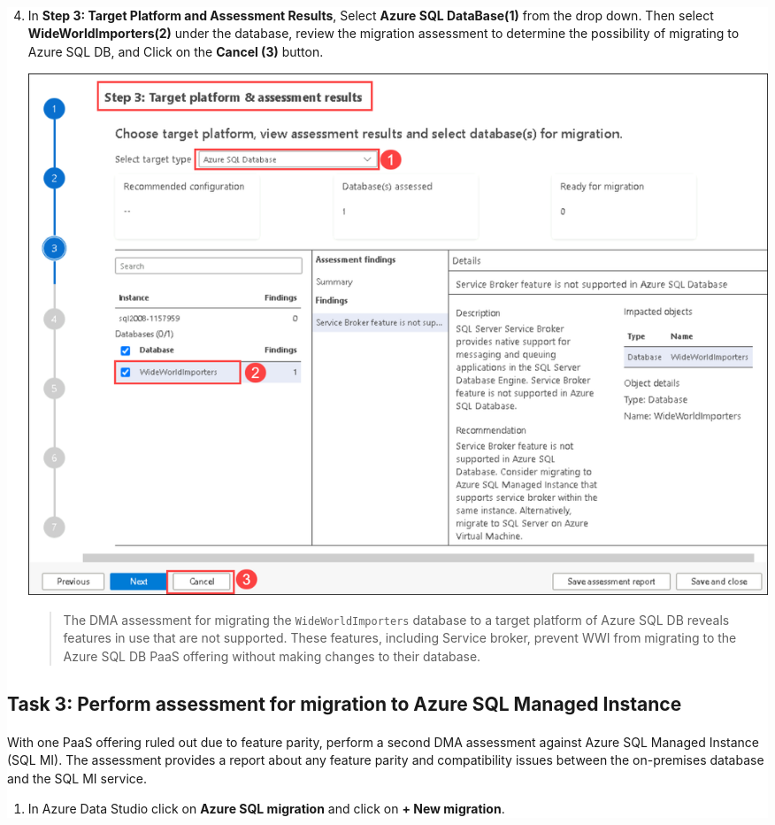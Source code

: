 4. In **Step 3: Target Platform and Assessment Results**, Select **Azure SQL DataBase(1)** from the drop down. Then select **WideWorldImporters(2)** under the database, review the migration assessment to determine the possibility of migrating to Azure SQL DB, and Click on the **Cancel (3)** button.

   ![The new project settings for doing a SQL Server to Azure SQL Database migration assessment are entered into the dialog.](images/E1T2S41.png "New project settings")

    > The DMA assessment for migrating the `WideWorldImporters` database to a target platform of Azure SQL DB reveals features in use that are not supported. These features, including Service broker, prevent WWI from migrating to the Azure SQL DB PaaS offering without making changes to their database.

## Task 3: Perform assessment for migration to Azure SQL Managed Instance

With one PaaS offering ruled out due to feature parity, perform a second DMA assessment against Azure SQL Managed Instance (SQL MI). The assessment provides a report about any feature parity and compatibility issues between the on-premises database and the SQL MI service.

1. In Azure Data Studio click on **Azure SQL migration** and click on **+ New migration**.
